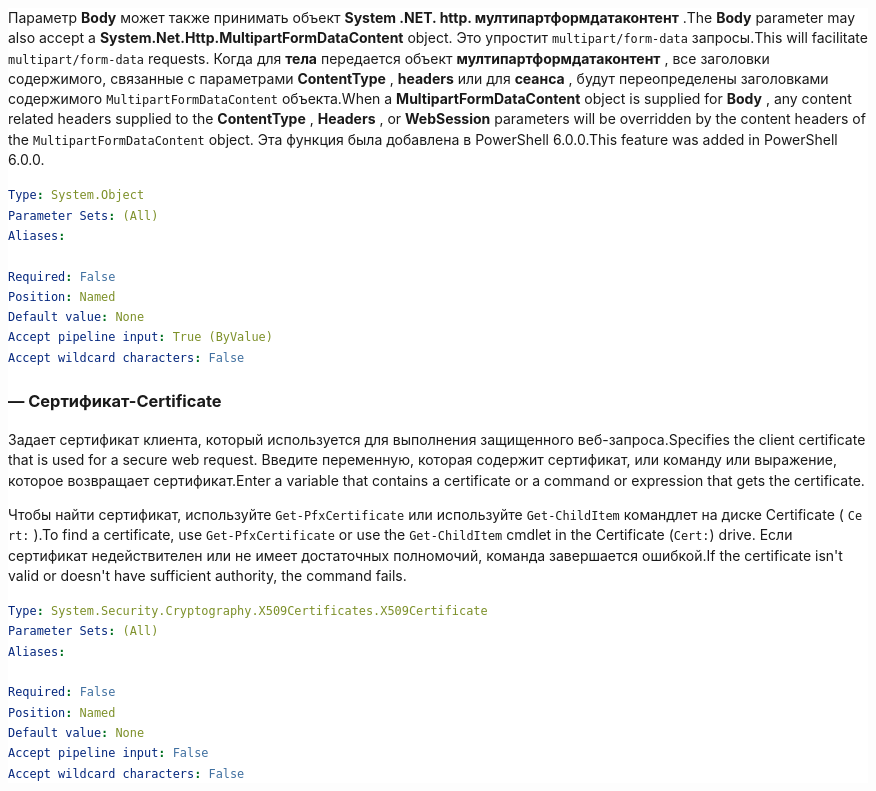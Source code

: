 <span data-ttu-id="9fdf9-181">Параметр **Body** может также принимать объект **System .NET. http. мултипартформдатаконтент** .</span><span class="sxs-lookup"><span data-stu-id="9fdf9-181">The **Body** parameter may also accept a **System.Net.Http.MultipartFormDataContent** object.</span></span> <span data-ttu-id="9fdf9-182">Это упростит `multipart/form-data` запросы.</span><span class="sxs-lookup"><span data-stu-id="9fdf9-182">This will facilitate `multipart/form-data` requests.</span></span> <span data-ttu-id="9fdf9-183">Когда для **тела** передается объект **мултипартформдатаконтент** , все заголовки содержимого, связанные с параметрами **ContentType** , **headers** или для **сеанса** , будут переопределены заголовками содержимого `MultipartFormDataContent` объекта.</span><span class="sxs-lookup"><span data-stu-id="9fdf9-183">When a **MultipartFormDataContent** object is supplied for **Body** , any content related headers supplied to the **ContentType** , **Headers** , or **WebSession** parameters will be overridden by the content headers of the `MultipartFormDataContent` object.</span></span> <span data-ttu-id="9fdf9-184">Эта функция была добавлена в PowerShell 6.0.0.</span><span class="sxs-lookup"><span data-stu-id="9fdf9-184">This feature was added in PowerShell 6.0.0.</span></span>

```yaml
Type: System.Object
Parameter Sets: (All)
Aliases:

Required: False
Position: Named
Default value: None
Accept pipeline input: True (ByValue)
Accept wildcard characters: False
```

### <span data-ttu-id="9fdf9-185">— Сертификат</span><span class="sxs-lookup"><span data-stu-id="9fdf9-185">-Certificate</span></span>

<span data-ttu-id="9fdf9-186">Задает сертификат клиента, который используется для выполнения защищенного веб-запроса.</span><span class="sxs-lookup"><span data-stu-id="9fdf9-186">Specifies the client certificate that is used for a secure web request.</span></span> <span data-ttu-id="9fdf9-187">Введите переменную, которая содержит сертификат, или команду или выражение, которое возвращает сертификат.</span><span class="sxs-lookup"><span data-stu-id="9fdf9-187">Enter a variable that contains a certificate or a command or expression that gets the certificate.</span></span>

<span data-ttu-id="9fdf9-188">Чтобы найти сертификат, используйте `Get-PfxCertificate` или используйте `Get-ChildItem` командлет на диске Certificate ( `Cert:` ).</span><span class="sxs-lookup"><span data-stu-id="9fdf9-188">To find a certificate, use `Get-PfxCertificate` or use the `Get-ChildItem` cmdlet in the Certificate (`Cert:`) drive.</span></span> <span data-ttu-id="9fdf9-189">Если сертификат недействителен или не имеет достаточных полномочий, команда завершается ошибкой.</span><span class="sxs-lookup"><span data-stu-id="9fdf9-189">If the certificate isn't valid or doesn't have sufficient authority, the command fails.</span></span>

```yaml
Type: System.Security.Cryptography.X509Certificates.X509Certificate
Parameter Sets: (All)
Aliases:

Required: False
Position: Named
Default value: None
Accept pipeline input: False
Accept wildcard characters: False
```
